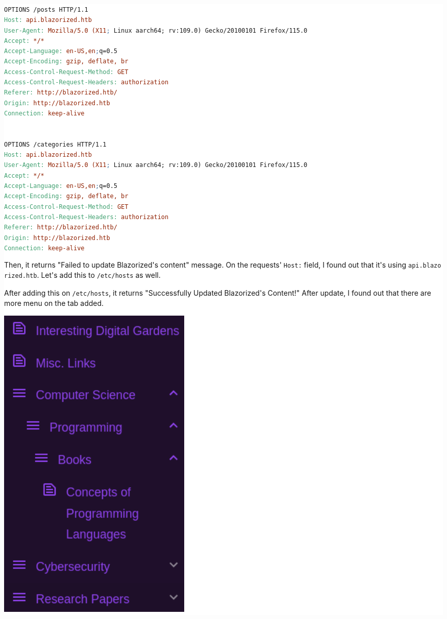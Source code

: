 ```makefile
OPTIONS /posts HTTP/1.1
Host: api.blazorized.htb
User-Agent: Mozilla/5.0 (X11; Linux aarch64; rv:109.0) Gecko/20100101 Firefox/115.0
Accept: */*
Accept-Language: en-US,en;q=0.5
Accept-Encoding: gzip, deflate, br
Access-Control-Request-Method: GET
Access-Control-Request-Headers: authorization
Referer: http://blazorized.htb/
Origin: http://blazorized.htb
Connection: keep-alive


OPTIONS /categories HTTP/1.1
Host: api.blazorized.htb
User-Agent: Mozilla/5.0 (X11; Linux aarch64; rv:109.0) Gecko/20100101 Firefox/115.0
Accept: */*
Accept-Language: en-US,en;q=0.5
Accept-Encoding: gzip, deflate, br
Access-Control-Request-Method: GET
Access-Control-Request-Headers: authorization
Referer: http://blazorized.htb/
Origin: http://blazorized.htb
Connection: keep-alive
```

Then, it returns "Failed to update Blazorized's content" message.
On the requests' `Host:` field, I found out that it's using `api.blazorized.htb`.
Let's add this to `/etc/hosts` as well.

After adding this on `/etc/hosts`, it returns "Successfully Updated Blazorized's Content!"
After update, I found out that there are more menu on the tab added.

![](attachments/blazorized_7.png)

